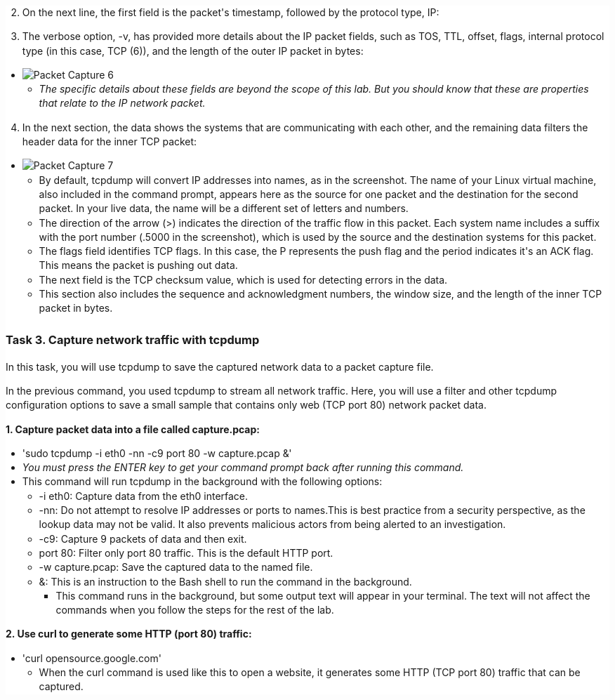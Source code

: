 2. On the next line, the first field is the packet's timestamp, followed by the protocol type, IP:
 
3. The verbose option, -v, has provided more details about the IP packet fields, such as TOS, TTL, offset, flags, internal protocol type (in this case, TCP (6)), and the length of the outer IP packet in bytes:
  * ![Packet Capture 6](https://github.com/user-attachments/assets/f44389ed-2ed8-439f-a54d-f982ce7ffb2f)
    * *The specific details about these fields are beyond the scope of this lab. But you should know that these are properties that relate to the IP network packet.*

4. In the next section, the data shows the systems that are communicating with each other, and the remaining data filters the header data for the inner TCP packet: 
  * ![Packet Capture 7](https://github.com/user-attachments/assets/b0ee28ab-d6b5-4804-8a5c-bafd6c464434)
    * By default, tcpdump will convert IP addresses into names, as in the screenshot. The name of your Linux virtual machine, also included in the command prompt, appears here as the source for one packet and the destination for the second packet. In your live data, the name will be a different set of letters and numbers.
    * The direction of the arrow (>) indicates the direction of the traffic flow in this packet. Each system name includes a suffix with the port number (.5000 in the screenshot), which is used by the source and the destination systems for this packet.
    * The flags field identifies TCP flags. In this case, the P represents the push flag and the period indicates it's an ACK flag. This means the packet is pushing out data.
    * The next field is the TCP checksum value, which is used for detecting errors in the data.
    * This section also includes the sequence and acknowledgment numbers, the window size, and the length of the inner TCP packet in bytes.

### Task 3. Capture network traffic with tcpdump
In this task, you will use tcpdump to save the captured network data to a packet capture file.

In the previous command, you used tcpdump to stream all network traffic. Here, you will use a filter and other tcpdump configuration options to save a small sample that contains only web (TCP port 80) network packet data.

**1. Capture packet data into a file called capture.pcap:**
  * 'sudo tcpdump -i eth0 -nn -c9 port 80 -w capture.pcap &'
  * *You must press the ENTER key to get your command prompt back after running this command.*
  * This command will run tcpdump in the background with the following options:
    * -i eth0: Capture data from the eth0 interface.
    * -nn: Do not attempt to resolve IP addresses or ports to names.This is best practice from a security perspective, as the lookup data may not be valid. It also prevents malicious actors from being alerted to an investigation.
    * -c9: Capture 9 packets of data and then exit.
    * port 80: Filter only port 80 traffic. This is the default HTTP port.
    * -w capture.pcap: Save the captured data to the named file.
    * &: This is an instruction to the Bash shell to run the command in the background.
      * This command runs in the background, but some output text will appear in your terminal. The text will not affect the commands when you follow the steps for the rest of the lab.

**2. Use curl to generate some HTTP (port 80) traffic:**
  * 'curl opensource.google.com'
    * When the curl command is used like this to open a website, it generates some HTTP (TCP port 80) traffic that can be captured.
